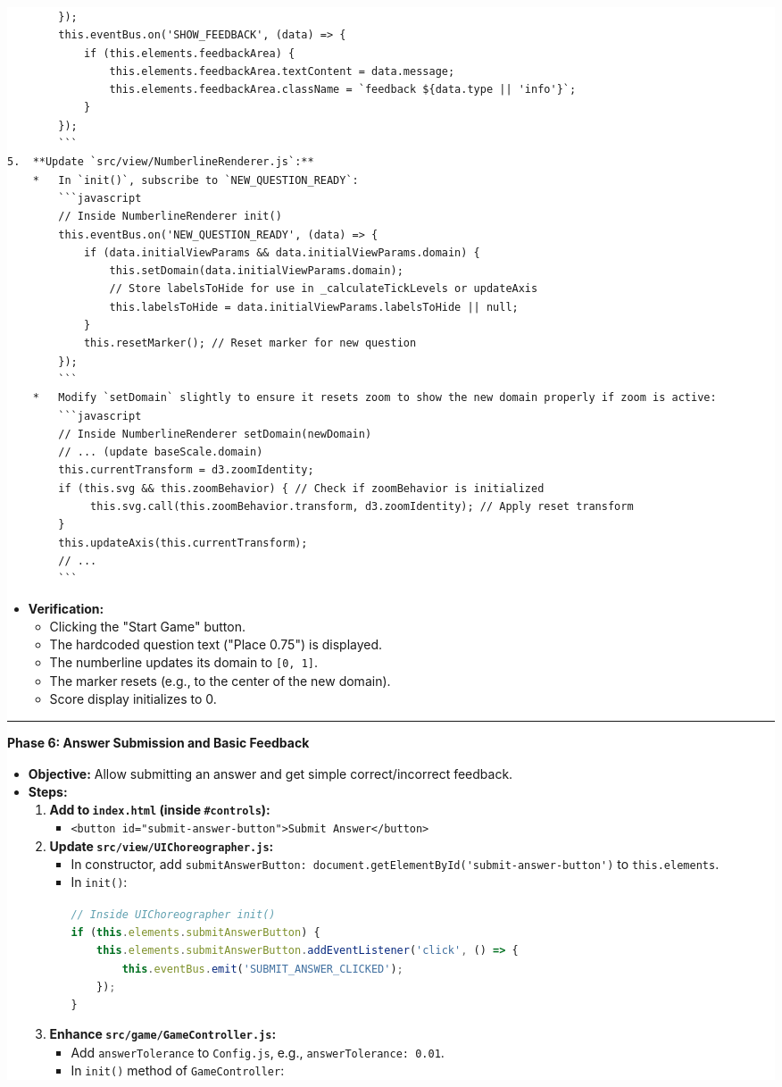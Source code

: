             });
            this.eventBus.on('SHOW_FEEDBACK', (data) => {
                if (this.elements.feedbackArea) {
                    this.elements.feedbackArea.textContent = data.message;
                    this.elements.feedbackArea.className = `feedback ${data.type || 'info'}`;
                }
            });
            ```
    5.  **Update `src/view/NumberlineRenderer.js`:**
        *   In `init()`, subscribe to `NEW_QUESTION_READY`:
            ```javascript
            // Inside NumberlineRenderer init()
            this.eventBus.on('NEW_QUESTION_READY', (data) => {
                if (data.initialViewParams && data.initialViewParams.domain) {
                    this.setDomain(data.initialViewParams.domain);
                    // Store labelsToHide for use in _calculateTickLevels or updateAxis
                    this.labelsToHide = data.initialViewParams.labelsToHide || null;
                }
                this.resetMarker(); // Reset marker for new question
            });
            ```
        *   Modify `setDomain` slightly to ensure it resets zoom to show the new domain properly if zoom is active:
            ```javascript
            // Inside NumberlineRenderer setDomain(newDomain)
            // ... (update baseScale.domain)
            this.currentTransform = d3.zoomIdentity;
            if (this.svg && this.zoomBehavior) { // Check if zoomBehavior is initialized
                 this.svg.call(this.zoomBehavior.transform, d3.zoomIdentity); // Apply reset transform
            }
            this.updateAxis(this.currentTransform);
            // ...
            ```

*   **Verification:**
    *   Clicking the "Start Game" button.
    *   The hardcoded question text ("Place 0.75") is displayed.
    *   The numberline updates its domain to `[0, 1]`.
    *   The marker resets (e.g., to the center of the new domain).
    *   Score display initializes to 0.

---

**Phase 6: Answer Submission and Basic Feedback**

*   **Objective:** Allow submitting an answer and get simple correct/incorrect feedback.
*   **Steps:**
    1.  **Add to `index.html` (inside `#controls`):**
        *   `<button id="submit-answer-button">Submit Answer</button>`
    2.  **Update `src/view/UIChoreographer.js`:**
        *   In constructor, add `submitAnswerButton: document.getElementById('submit-answer-button')` to `this.elements`.
        *   In `init()`:
            ```javascript
            // Inside UIChoreographer init()
            if (this.elements.submitAnswerButton) {
                this.elements.submitAnswerButton.addEventListener('click', () => {
                    this.eventBus.emit('SUBMIT_ANSWER_CLICKED');
                });
            }
            ```
    3.  **Enhance `src/game/GameController.js`:**
        *   Add `answerTolerance` to `Config.js`, e.g., `answerTolerance: 0.01`.
        *   In `init()` method of `GameController`:
            ```javascript